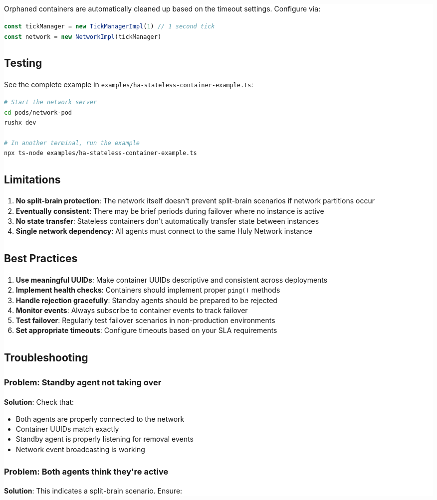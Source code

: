 Orphaned containers are automatically cleaned up based on the timeout settings. Configure via:

```typescript
const tickManager = new TickManagerImpl(1) // 1 second tick
const network = new NetworkImpl(tickManager)
```

## Testing

See the complete example in `examples/ha-stateless-container-example.ts`:

```bash
# Start the network server
cd pods/network-pod
rushx dev

# In another terminal, run the example
npx ts-node examples/ha-stateless-container-example.ts
```

## Limitations

1. **No split-brain protection**: The network itself doesn't prevent split-brain scenarios if network partitions occur
2. **Eventually consistent**: There may be brief periods during failover where no instance is active
3. **No state transfer**: Stateless containers don't automatically transfer state between instances
4. **Single network dependency**: All agents must connect to the same Huly Network instance

## Best Practices

1. **Use meaningful UUIDs**: Make container UUIDs descriptive and consistent across deployments
2. **Implement health checks**: Containers should implement proper `ping()` methods
3. **Handle rejection gracefully**: Standby agents should be prepared to be rejected
4. **Monitor events**: Always subscribe to container events to track failover
5. **Test failover**: Regularly test failover scenarios in non-production environments
6. **Set appropriate timeouts**: Configure timeouts based on your SLA requirements

## Troubleshooting

### Problem: Standby agent not taking over

**Solution**: Check that:

- Both agents are properly connected to the network
- Container UUIDs match exactly
- Standby agent is properly listening for removal events
- Network event broadcasting is working

### Problem: Both agents think they're active

**Solution**: This indicates a split-brain scenario. Ensure:

